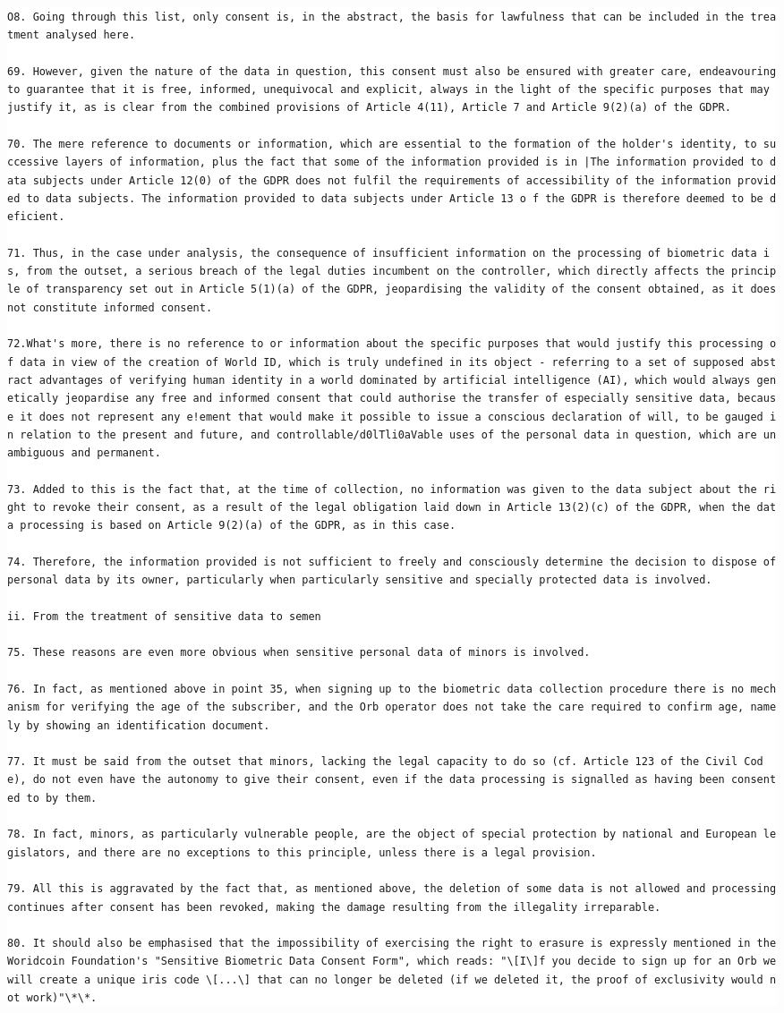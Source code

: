 ```
O8. Going through this list, only consent is, in the abstract, the basis for lawfulness that can be included in the treatment analysed here.

69.	However, given the nature of the data in question, this consent must also be ensured with greater care, endeavouring to guarantee that it is free, informed, unequivocal and explicit, always in the light of the specific purposes that may justify it, as is clear from the combined provisions of Article 4(11), Article 7 and Article 9(2)(a) of the GDPR.

70.	The mere reference to documents or information, which are essential to the formation of the holder's identity, to successive layers of information, plus the fact that some of the information provided is in |The information provided to data subjects under Article 12(0) of the GDPR does not fulfil the requirements of accessibility of the information provided to data subjects. The information provided to data subjects under Article 13 o f the GDPR is therefore deemed to be deficient.

71.	Thus, in the case under analysis, the consequence of insufficient information on the processing of biometric data is, from the outset, a serious breach of the legal duties incumbent on the controller, which directly affects the principle of transparency set out in Article 5(1)(a) of the GDPR, jeopardising the validity of the consent obtained, as it does not constitute informed consent.
 
72.What's more, there is no reference to or information about the specific purposes that would justify this processing of data in view of the creation of World ID, which is truly undefined in its object - referring to a set of supposed abstract advantages of verifying human identity in a world dominated by artificial intelligence (AI), which would always genetically jeopardise any free and informed consent that could authorise the transfer of especially sensitive data, because it does not represent any e!ement that would make it possible to issue a conscious declaration of will, to be gauged in relation to the present and future, and controllable/d0lTli0aVable uses of the personal data in question, which are unambiguous and permanent.

73.	Added to this is the fact that, at the time of collection, no information was given to the data subject about the right to revoke their consent, as a result of the legal obligation laid down in Article 13(2)(c) of the GDPR, when the data processing is based on Article 9(2)(a) of the GDPR, as in this case.

74.	Therefore, the information provided is not sufficient to freely and consciously determine the decision to dispose of personal data by its owner, particularly when particularly sensitive and specially protected data is involved.

ii. From the treatment of sensitive data to semen

75.	These reasons are even more obvious when sensitive personal data of minors is involved.

76.	In fact, as mentioned above in point 35, when signing up to the biometric data collection procedure there is no mechanism for verifying the age of the subscriber, and the Orb operator does not take the care required to confirm age, namely by showing an identification document.

77.	It must be said from the outset that minors, lacking the legal capacity to do so (cf. Article 123 of the Civil Code), do not even have the autonomy to give their consent, even if the data processing is signalled as having been consented to by them.

78.	In fact, minors, as particularly vulnerable people, are the object of special protection by national and European legislators, and there are no exceptions to this principle, unless there is a legal provision.

79.	All this is aggravated by the fact that, as mentioned above, the deletion of some data is not allowed and processing continues after consent has been revoked, making the damage resulting from the illegality irreparable.
	
80.	It should also be emphasised that the impossibility of exercising the right to erasure is expressly mentioned in the Woridcoin Foundation's "Sensitive Biometric Data Consent Form", which reads: "\[I\]f you decide to sign up for an Orb we will create a unique iris code \[...\] that can no longer be deleted (if we deleted it, the proof of exclusivity would not work)"\*\*.

```